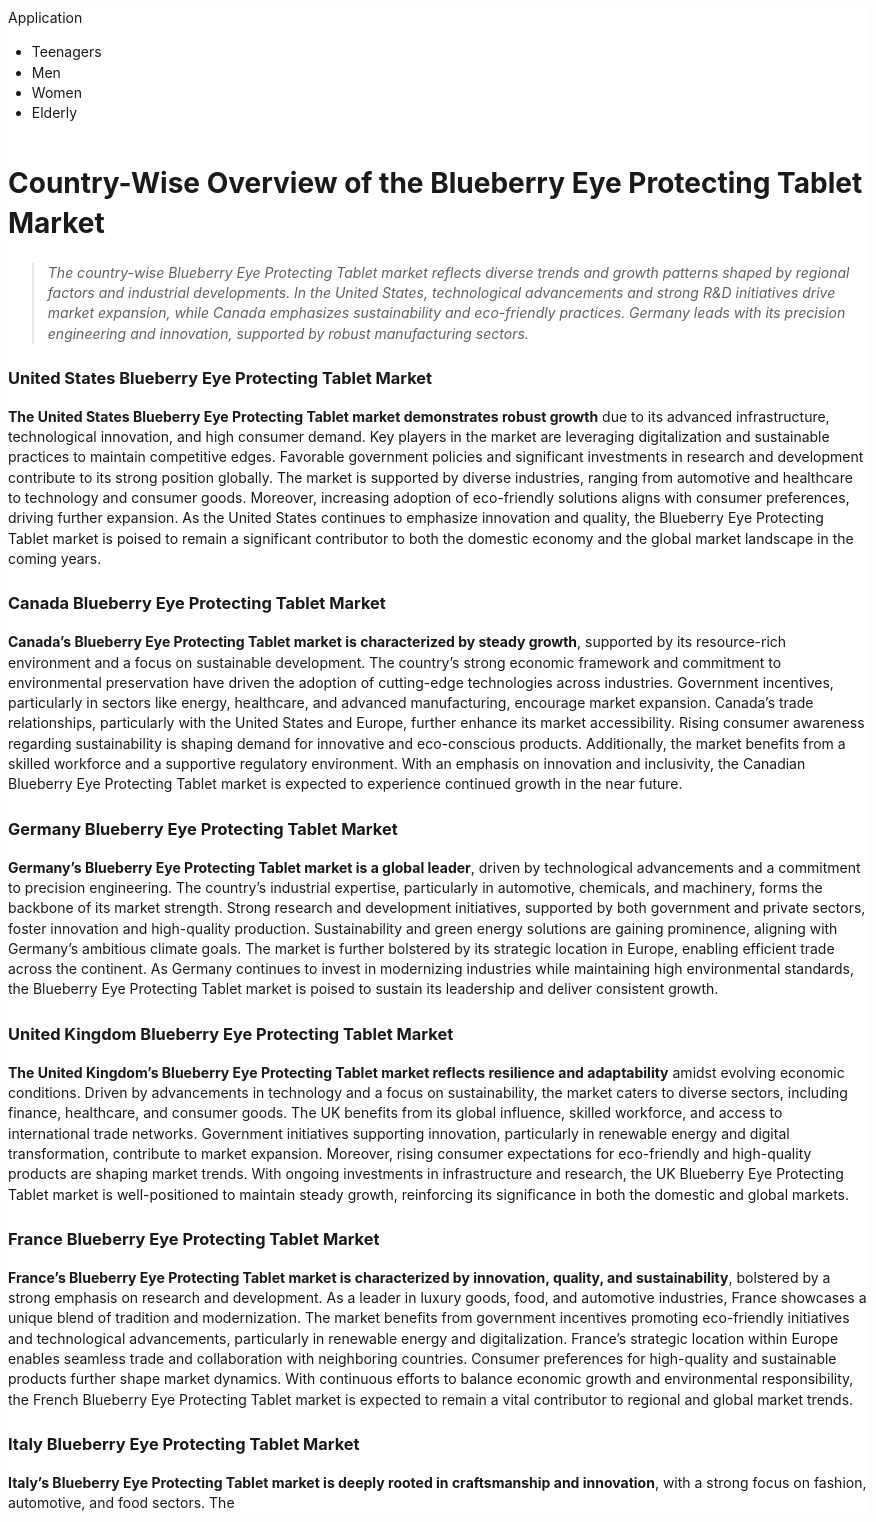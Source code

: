 Application</h3><ul><li>Teenagers</li><li>Men</li><li>Women</li><li>Elderly</li></ul><h1><span class="">Country-Wise Overview of the Blueberry Eye Protecting Tablet Market<br /></span></h1><blockquote><p><em><span class="">The country-wise Blueberry Eye Protecting Tablet market reflects diverse trends and growth patterns shaped by regional factors and industrial developments. In the United States, technological advancements and strong R&amp;D initiatives drive market expansion, while Canada emphasizes sustainability and eco-friendly practices. Germany leads with its precision engineering and innovation, supported by robust manufacturing sectors.</span></em></p></blockquote><h3><strong>United States Blueberry Eye Protecting Tablet Market</strong></h3><p><strong>The United States Blueberry Eye Protecting Tablet market demonstrates robust growth</strong> due to its advanced infrastructure, technological innovation, and high consumer demand. Key players in the market are leveraging digitalization and sustainable practices to maintain competitive edges. Favorable government policies and significant investments in research and development contribute to its strong position globally. The market is supported by diverse industries, ranging from automotive and healthcare to technology and consumer goods. Moreover, increasing adoption of eco-friendly solutions aligns with consumer preferences, driving further expansion. As the United States continues to emphasize innovation and quality, the Blueberry Eye Protecting Tablet market is poised to remain a significant contributor to both the domestic economy and the global market landscape in the coming years.</p><h3><strong>Canada Blueberry Eye Protecting Tablet Market</strong></h3><p><strong>Canada&rsquo;s Blueberry Eye Protecting Tablet market is characterized by steady growth</strong>, supported by its resource-rich environment and a focus on sustainable development. The country&rsquo;s strong economic framework and commitment to environmental preservation have driven the adoption of cutting-edge technologies across industries. Government incentives, particularly in sectors like energy, healthcare, and advanced manufacturing, encourage market expansion. Canada&rsquo;s trade relationships, particularly with the United States and Europe, further enhance its market accessibility. Rising consumer awareness regarding sustainability is shaping demand for innovative and eco-conscious products. Additionally, the market benefits from a skilled workforce and a supportive regulatory environment. With an emphasis on innovation and inclusivity, the Canadian Blueberry Eye Protecting Tablet market is expected to experience continued growth in the near future.</p><h3><strong>Germany Blueberry Eye Protecting Tablet Market</strong></h3><p><strong>Germany&rsquo;s Blueberry Eye Protecting Tablet market is a global leader</strong>, driven by technological advancements and a commitment to precision engineering. The country&rsquo;s industrial expertise, particularly in automotive, chemicals, and machinery, forms the backbone of its market strength. Strong research and development initiatives, supported by both government and private sectors, foster innovation and high-quality production. Sustainability and green energy solutions are gaining prominence, aligning with Germany&rsquo;s ambitious climate goals. The market is further bolstered by its strategic location in Europe, enabling efficient trade across the continent. As Germany continues to invest in modernizing industries while maintaining high environmental standards, the Blueberry Eye Protecting Tablet market is poised to sustain its leadership and deliver consistent growth.</p><h3><strong>United Kingdom Blueberry Eye Protecting Tablet Market</strong></h3><p><strong>The United Kingdom&rsquo;s Blueberry Eye Protecting Tablet market reflects resilience and adaptability</strong> amidst evolving economic conditions. Driven by advancements in technology and a focus on sustainability, the market caters to diverse sectors, including finance, healthcare, and consumer goods. The UK benefits from its global influence, skilled workforce, and access to international trade networks. Government initiatives supporting innovation, particularly in renewable energy and digital transformation, contribute to market expansion. Moreover, rising consumer expectations for eco-friendly and high-quality products are shaping market trends. With ongoing investments in infrastructure and research, the UK Blueberry Eye Protecting Tablet market is well-positioned to maintain steady growth, reinforcing its significance in both the domestic and global markets.</p><h3><strong>France Blueberry Eye Protecting Tablet Market</strong></h3><p><strong>France&rsquo;s Blueberry Eye Protecting Tablet market is characterized by innovation, quality, and sustainability</strong>, bolstered by a strong emphasis on research and development. As a leader in luxury goods, food, and automotive industries, France showcases a unique blend of tradition and modernization. The market benefits from government incentives promoting eco-friendly initiatives and technological advancements, particularly in renewable energy and digitalization. France&rsquo;s strategic location within Europe enables seamless trade and collaboration with neighboring countries. Consumer preferences for high-quality and sustainable products further shape market dynamics. With continuous efforts to balance economic growth and environmental responsibility, the French Blueberry Eye Protecting Tablet market is expected to remain a vital contributor to regional and global market trends.</p><h3><strong>Italy Blueberry Eye Protecting Tablet Market</strong></h3><p><strong>Italy&rsquo;s Blueberry Eye Protecting Tablet market is deeply rooted in craftsmanship and innovation</strong>, with a strong focus on fashion, automotive, and food sectors. The